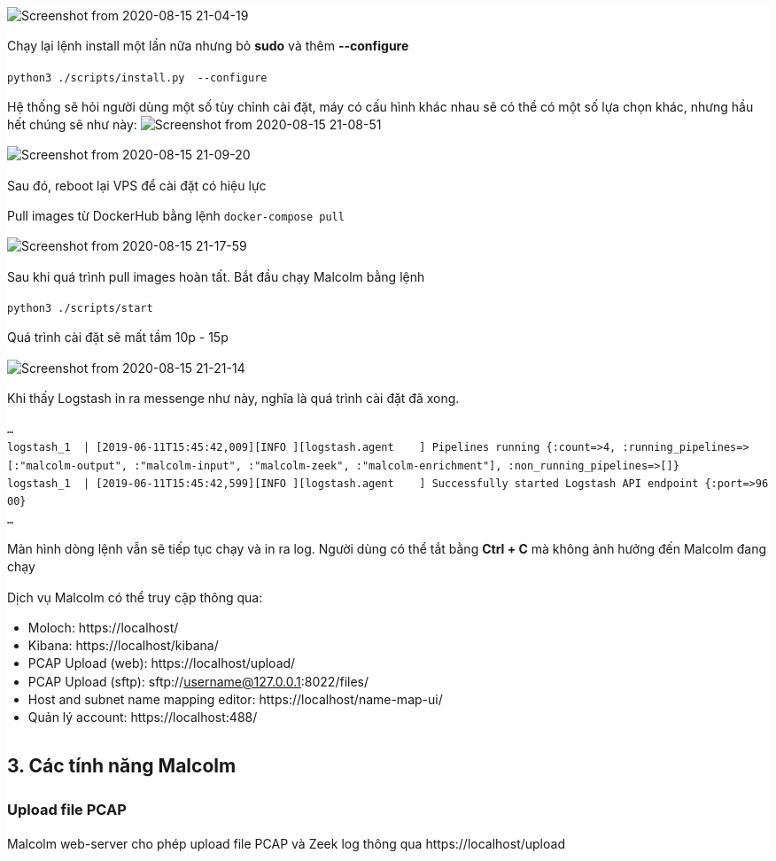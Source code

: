 ![Screenshot from 2020-08-15 21-04-19](https://user-images.githubusercontent.com/32956424/90314023-eae20680-df3a-11ea-95b7-cdcd03982d78.png)

Chạy lại lệnh install một lần nữa nhưng bỏ **sudo** và thêm **--configure**
```
python3 ./scripts/install.py  --configure
```
Hệ thống sẽ hỏi người dùng một số tùy chỉnh cài đặt, máy có cấu hình khác nhau sẽ có thể có một số lựa chọn khác, nhưng hầu hết chúng sẽ như này:
![Screenshot from 2020-08-15 21-08-51](https://user-images.githubusercontent.com/32956424/90314157-c63a5e80-df3b-11ea-99f7-82c81ce81fea.png)

![Screenshot from 2020-08-15 21-09-20](https://user-images.githubusercontent.com/32956424/90314178-f5e96680-df3b-11ea-99d3-46faa86a5f9d.png)

Sau đó, reboot lại VPS để cài đặt có hiệu lực 

Pull images từ DockerHub bằng lệnh ```docker-compose pull```

![Screenshot from 2020-08-15 21-17-59](https://user-images.githubusercontent.com/32956424/90314306-d3a41880-df3c-11ea-9e50-b8af04094da7.png)

Sau khi quá trình pull images hoàn tất. Bắt đầu chạy Malcolm bằng lệnh
```
python3 ./scripts/start
```
Quá trình cài đặt sẽ mất tầm 10p - 15p

![Screenshot from 2020-08-15 21-21-14](https://user-images.githubusercontent.com/32956424/90314344-46ad8f00-df3d-11ea-8da0-e6ebe2c6ae49.png)

Khi thấy Logstash in ra messenge như này, nghĩa là quá trình cài đặt đã xong. 
```
…
logstash_1  | [2019-06-11T15:45:42,009][INFO ][logstash.agent    ] Pipelines running {:count=>4, :running_pipelines=>[:"malcolm-output", :"malcolm-input", :"malcolm-zeek", :"malcolm-enrichment"], :non_running_pipelines=>[]}
logstash_1  | [2019-06-11T15:45:42,599][INFO ][logstash.agent    ] Successfully started Logstash API endpoint {:port=>9600}
…
```

Màn hình dòng lệnh vẫn sẽ tiếp tục chạy và in ra log. Người dùng có thể tắt bằng **Ctrl + C** mà không ảnh hưởng đến Malcolm đang chạy

Dịch vụ Malcolm có thể truy cập thông qua:
  + Moloch: https://localhost/
  + Kibana: https://localhost/kibana/
  + PCAP Upload (web): https://localhost/upload/
  + PCAP Upload (sftp): sftp://username@127.0.0.1:8022/files/
  + Host and subnet name mapping editor: https://localhost/name-map-ui/
  + Quản lý account: https://localhost:488/
  
## 3. Các tính năng Malcolm

### Upload file PCAP

Malcolm web-server cho phép upload file PCAP và Zeek log thông qua https://localhost/upload
